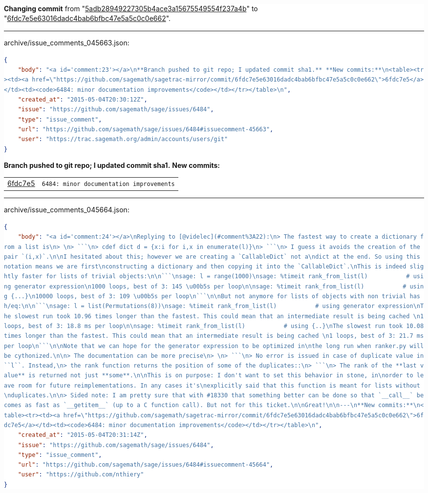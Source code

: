 **Changing commit** from "[5adb28949227305b4ace3a15675549554f237a4b](https://github.com/sagemath/sagetrac-mirror/commit/5adb28949227305b4ace3a15675549554f237a4b)" to "[6fdc7e5e63016dadc4bab6bfbc47e5a5c0c0e662](https://github.com/sagemath/sagetrac-mirror/commit/6fdc7e5e63016dadc4bab6bfbc47e5a5c0c0e662)".



---

archive/issue_comments_045663.json:
```json
{
    "body": "<a id='comment:23'></a>\n**Branch pushed to git repo; I updated commit sha1.** **New commits:**\n<table><tr><td><a href=\"https://github.com/sagemath/sagetrac-mirror/commit/6fdc7e5e63016dadc4bab6bfbc47e5a5c0c0e662\">6fdc7e5</a></td><td><code>6484: minor documentation improvements</code></td></tr></table>\n",
    "created_at": "2015-05-04T20:30:12Z",
    "issue": "https://github.com/sagemath/sage/issues/6484",
    "type": "issue_comment",
    "url": "https://github.com/sagemath/sage/issues/6484#issuecomment-45663",
    "user": "https://trac.sagemath.org/admin/accounts/users/git"
}
```

<a id='comment:23'></a>
**Branch pushed to git repo; I updated commit sha1.** **New commits:**
<table><tr><td><a href="https://github.com/sagemath/sagetrac-mirror/commit/6fdc7e5e63016dadc4bab6bfbc47e5a5c0c0e662">6fdc7e5</a></td><td><code>6484: minor documentation improvements</code></td></tr></table>




---

archive/issue_comments_045664.json:
```json
{
    "body": "<a id='comment:24'></a>\nReplying to [@videlec](#comment%3A22):\n> The fastest way to create a dictionary from a list is\n> \n> ```\n> cdef dict d = {x:i for i,x in enumerate(l)}\n> ```\n> I guess it avoids the creation of the pair `(i,x)`.\n\nI hesitated about this; however we are creating a `CallableDict` not a\ndict at the end. So using this notation means we are first\nconstructing a dictionary and then copying it into the `CallableDict`.\nThis is indeed slightly faster for lists of trivial objects:\n\n```\nsage: l = range(1000)\nsage: %timeit rank_from_list(l)           # using generator expression\n1000 loops, best of 3: 145 \u00b5s per loop\n\nsage: %timeit rank_from_list(l)           # using {...}\n10000 loops, best of 3: 109 \u00b5s per loop\n```\n\nBut not anymore for lists of objects with non trivial hash/eq:\n\n```\nsage: l = list(Permutations(8))\nsage: %timeit rank_from_list(l)           # using generator expression\nThe slowest run took 10.96 times longer than the fastest. This could mean that an intermediate result is being cached \n1 loops, best of 3: 18.8 ms per loop\n\nsage: %timeit rank_from_list(l)           # using {..}\nThe slowest run took 10.08 times longer than the fastest. This could mean that an intermediate result is being cached \n1 loops, best of 3: 21.7 ms per loop\n```\n\nNote that we can hope for the generator expression to be optimized in\nthe long run when ranker.py will be cythonized.\n\n> The documentation can be more precise\n> \n> ```\n> No error is issued in case of duplicate value in ``l``. Instead,\n> the rank function returns the position of some of the duplicates::\n> ```\n> The rank of the **last value** is returned not just **some**.\n\nThis is on purpose: I don't want to set this behavior in stone, in\norder to leave room for future reimplementations. In any cases it's\nexplicitly said that this function is meant for lists without\nduplicates.\n\n> Sided note: I am pretty sure that with #18330 that something better can be done so that `__call__` becomes as fast as `__getitem__` (up to a C function call). But not for this ticket.\n\nGreat!\n\n---\n**New commits:**\n<table><tr><td><a href=\"https://github.com/sagemath/sagetrac-mirror/commit/6fdc7e5e63016dadc4bab6bfbc47e5a5c0c0e662\">6fdc7e5</a></td><td><code>6484: minor documentation improvements</code></td></tr></table>\n",
    "created_at": "2015-05-04T20:31:14Z",
    "issue": "https://github.com/sagemath/sage/issues/6484",
    "type": "issue_comment",
    "url": "https://github.com/sagemath/sage/issues/6484#issuecomment-45664",
    "user": "https://github.com/nthiery"
}
```